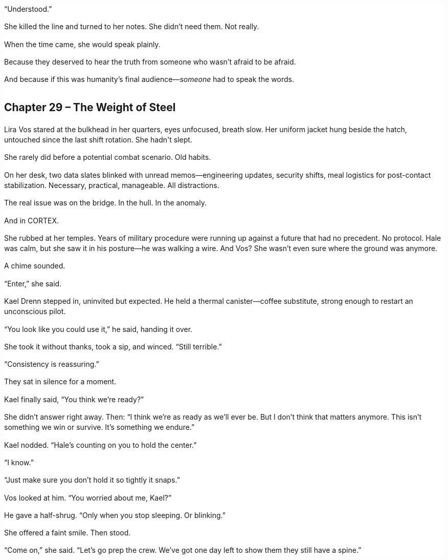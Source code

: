 “Understood.”

She killed the line and turned to her notes. She didn’t need them. Not really.

When the time came, she would speak plainly.

Because they deserved to hear the truth from someone who wasn’t afraid to be afraid.

And because if this was humanity’s final audience—*someone* had to speak the words.

## Chapter 29 – The Weight of Steel

Lira Vos stared at the bulkhead in her quarters, eyes unfocused, breath slow. Her uniform jacket hung beside the hatch, untouched since the last shift rotation. She hadn't slept.

She rarely did before a potential combat scenario. Old habits.

On her desk, two data slates blinked with unread memos—engineering updates, security shifts, meal logistics for post-contact stabilization. Necessary, practical, manageable. All distractions.

The real issue was on the bridge. In the hull. In the anomaly.

And in CORTEX.

She rubbed at her temples. Years of military procedure were running up against a future that had no precedent. No protocol. Hale was calm, but she saw it in his posture—he was walking a wire. And Vos? She wasn’t even sure where the ground was anymore.

A chime sounded.

“Enter,” she said.

Kael Drenn stepped in, uninvited but expected. He held a thermal canister—coffee substitute, strong enough to restart an unconscious pilot.

“You look like you could use it,” he said, handing it over.

She took it without thanks, took a sip, and winced. “Still terrible.”

“Consistency is reassuring.”

They sat in silence for a moment.

Kael finally said, “You think we’re ready?”

She didn’t answer right away. Then: “I think we’re as ready as we’ll ever be. But I don’t think that matters anymore. This isn’t something we win or survive. It’s something we endure.”

Kael nodded. “Hale’s counting on you to hold the center.”

“I know.”

“Just make sure you don’t hold it so tightly it snaps.”

Vos looked at him. “You worried about me, Kael?”

He gave a half-shrug. “Only when you stop sleeping. Or blinking.”

She offered a faint smile. Then stood.

“Come on,” she said. “Let’s go prep the crew. We’ve got one day left to show them they still have a spine.”
